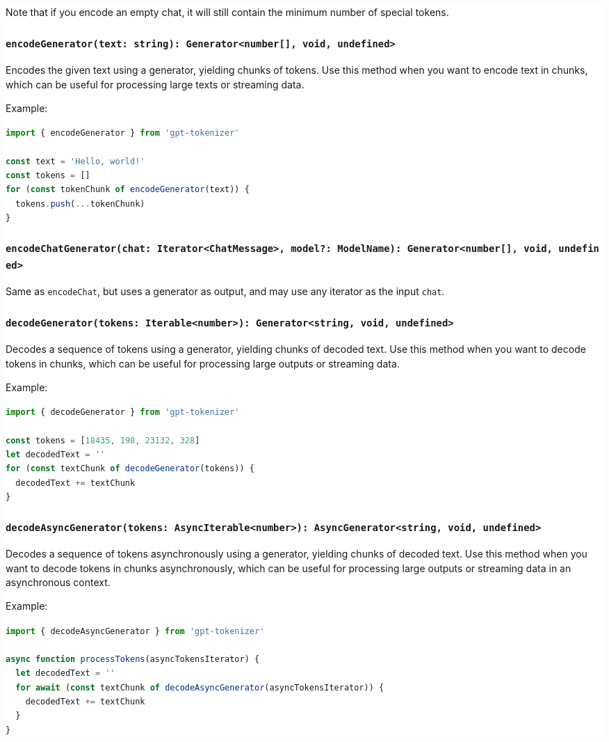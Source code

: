 Note that if you encode an empty chat, it will still contain the minimum number of special tokens.

### `encodeGenerator(text: string): Generator<number[], void, undefined>`

Encodes the given text using a generator, yielding chunks of tokens.
Use this method when you want to encode text in chunks, which can be useful for processing large texts or streaming data.

Example:

```typescript
import { encodeGenerator } from 'gpt-tokenizer'

const text = 'Hello, world!'
const tokens = []
for (const tokenChunk of encodeGenerator(text)) {
  tokens.push(...tokenChunk)
}
```

### `encodeChatGenerator(chat: Iterator<ChatMessage>, model?: ModelName): Generator<number[], void, undefined>`

Same as `encodeChat`, but uses a generator as output, and may use any iterator as the input `chat`.

### `decodeGenerator(tokens: Iterable<number>): Generator<string, void, undefined>`

Decodes a sequence of tokens using a generator, yielding chunks of decoded text.
Use this method when you want to decode tokens in chunks, which can be useful for processing large outputs or streaming data.

Example:

```typescript
import { decodeGenerator } from 'gpt-tokenizer'

const tokens = [18435, 198, 23132, 328]
let decodedText = ''
for (const textChunk of decodeGenerator(tokens)) {
  decodedText += textChunk
}
```

### `decodeAsyncGenerator(tokens: AsyncIterable<number>): AsyncGenerator<string, void, undefined>`

Decodes a sequence of tokens asynchronously using a generator, yielding chunks of decoded text. Use this method when you want to decode tokens in chunks asynchronously, which can be useful for processing large outputs or streaming data in an asynchronous context.

Example:

```javascript
import { decodeAsyncGenerator } from 'gpt-tokenizer'

async function processTokens(asyncTokensIterator) {
  let decodedText = ''
  for await (const textChunk of decodeAsyncGenerator(asyncTokensIterator)) {
    decodedText += textChunk
  }
}
```
